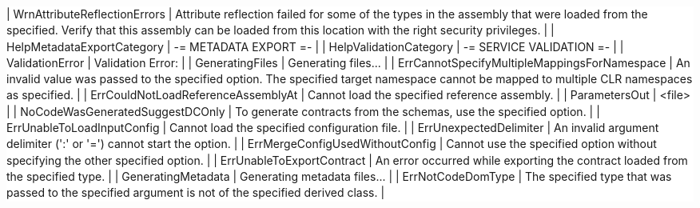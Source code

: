 |         WrnAttributeReflectionErrors         |                                                                  Attribute reflection failed for some of the types in the assembly that were loaded from the specified. Verify that this assembly can be loaded from this location with the right security privileges.                                                                  |
|          HelpMetadataExportCategory          |                                                                                                                                                          -= METADATA EXPORT =-                                                                                                                                                          |
|            HelpValidationCategory            |                                                                                                                                                        -= SERVICE VALIDATION =-                                                                                                                                                         |
|               ValidationError                |                                                                                                                                                            Validation Error:                                                                                                                                                            |
|               GeneratingFiles                |                                                                                                                                                           Generating files...                                                                                                                                                           |
| ErrCannotSpecifyMultipleMappingsForNamespace |                                                                                              An invalid value was passed to the specified option. The specified target namespace cannot be mapped to multiple CLR namespaces as specified.                                                                                              |
|      ErrCouldNotLoadReferenceAssemblyAt      |                                                                                                                                              Cannot load the specified reference assembly.                                                                                                                                              |
|                ParametersOut                 |                                                                                                                                                                 \<file>                                                                                                                                                                 |
|       NoCodeWasGeneratedSuggestDCOnly        |                                                                                                                                    To generate contracts from the schemas, use the specified option.                                                                                                                                    |
|          ErrUnableToLoadInputConfig          |                                                                                                                                              Cannot load the specified configuration file.                                                                                                                                              |
|            ErrUnexpectedDelimiter            |                                                                                                                                   An invalid argument delimiter (':' or '=') cannot start the option.                                                                                                                                   |
|       ErrMergeConfigUsedWithoutConfig        |                                                                                                                             Cannot use the specified option without specifying the other specified option.                                                                                                                              |
|          ErrUnableToExportContract           |                                                                                                                             An error occurred while exporting the contract loaded from the specified type.                                                                                                                              |
|              GeneratingMetadata              |                                                                                                                                                      Generating metadata files...                                                                                                                                                       |
|              ErrNotCodeDomType               |                                                                                                                   The specified type that was passed to the specified argument is not of the specified derived class.                                                                                                                   |